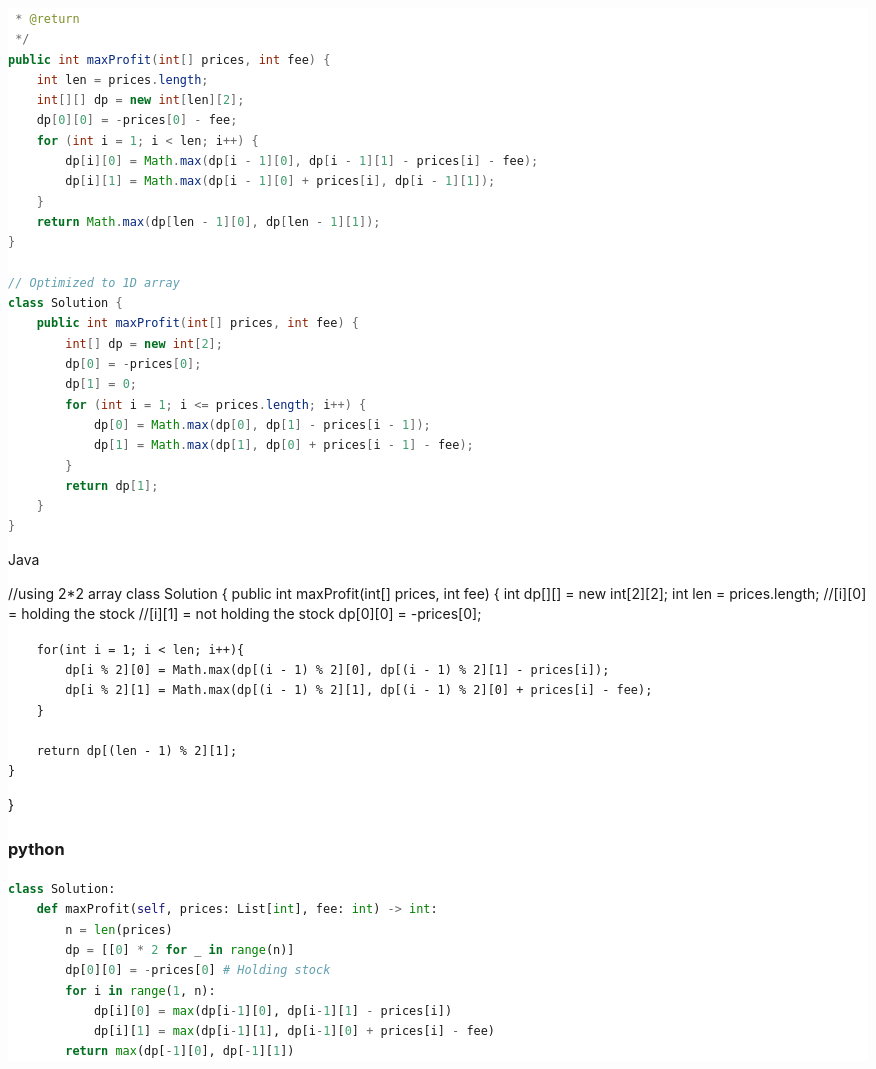```java
 * @return
 */
public int maxProfit(int[] prices, int fee) {
    int len = prices.length;
    int[][] dp = new int[len][2];
    dp[0][0] = -prices[0] - fee;
    for (int i = 1; i < len; i++) {
        dp[i][0] = Math.max(dp[i - 1][0], dp[i - 1][1] - prices[i] - fee);
        dp[i][1] = Math.max(dp[i - 1][0] + prices[i], dp[i - 1][1]);
    }
    return Math.max(dp[len - 1][0], dp[len - 1][1]);
}

// Optimized to 1D array
class Solution {
    public int maxProfit(int[] prices, int fee) {
        int[] dp = new int[2];
        dp[0] = -prices[0];
        dp[1] = 0;
        for (int i = 1; i <= prices.length; i++) {
            dp[0] = Math.max(dp[0], dp[1] - prices[i - 1]);
            dp[1] = Math.max(dp[1], dp[0] + prices[i - 1] - fee);
        }
        return dp[1];
    }
}
```
Java

//using 2*2 array
class Solution {
    public int maxProfit(int[] prices, int fee) {
        int dp[][] = new int[2][2];
        int len = prices.length;
        //[i][0] = holding the stock
        //[i][1] = not holding the stock
        dp[0][0] = -prices[0];

        for(int i = 1; i < len; i++){
            dp[i % 2][0] = Math.max(dp[(i - 1) % 2][0], dp[(i - 1) % 2][1] - prices[i]);
            dp[i % 2][1] = Math.max(dp[(i - 1) % 2][1], dp[(i - 1) % 2][0] + prices[i] - fee);
        }

        return dp[(len - 1) % 2][1];
    }
}
### python

```python
class Solution:
    def maxProfit(self, prices: List[int], fee: int) -> int:
        n = len(prices)
        dp = [[0] * 2 for _ in range(n)]
        dp[0][0] = -prices[0] # Holding stock
        for i in range(1, n):
            dp[i][0] = max(dp[i-1][0], dp[i-1][1] - prices[i])
            dp[i][1] = max(dp[i-1][1], dp[i-1][0] + prices[i] - fee)
        return max(dp[-1][0], dp[-1][1])
```
